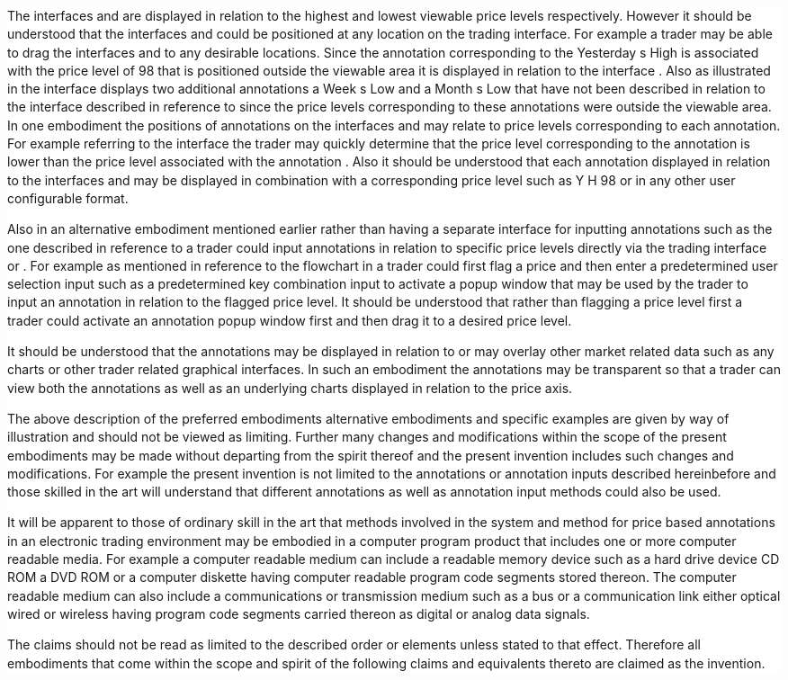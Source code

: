 The interfaces and are displayed in relation to the highest and lowest viewable price levels respectively. However it should be understood that the interfaces and could be positioned at any location on the trading interface. For example a trader may be able to drag the interfaces and to any desirable locations. Since the annotation corresponding to the Yesterday s High is associated with the price level of 98 that is positioned outside the viewable area it is displayed in relation to the interface . Also as illustrated in the interface displays two additional annotations a Week s Low and a Month s Low that have not been described in relation to the interface described in reference to since the price levels corresponding to these annotations were outside the viewable area. In one embodiment the positions of annotations on the interfaces and may relate to price levels corresponding to each annotation. For example referring to the interface the trader may quickly determine that the price level corresponding to the annotation is lower than the price level associated with the annotation . Also it should be understood that each annotation displayed in relation to the interfaces and may be displayed in combination with a corresponding price level such as Y H 98 or in any other user configurable format.

Also in an alternative embodiment mentioned earlier rather than having a separate interface for inputting annotations such as the one described in reference to a trader could input annotations in relation to specific price levels directly via the trading interface or . For example as mentioned in reference to the flowchart in a trader could first flag a price and then enter a predetermined user selection input such as a predetermined key combination input to activate a popup window that may be used by the trader to input an annotation in relation to the flagged price level. It should be understood that rather than flagging a price level first a trader could activate an annotation popup window first and then drag it to a desired price level.

It should be understood that the annotations may be displayed in relation to or may overlay other market related data such as any charts or other trader related graphical interfaces. In such an embodiment the annotations may be transparent so that a trader can view both the annotations as well as an underlying charts displayed in relation to the price axis.

The above description of the preferred embodiments alternative embodiments and specific examples are given by way of illustration and should not be viewed as limiting. Further many changes and modifications within the scope of the present embodiments may be made without departing from the spirit thereof and the present invention includes such changes and modifications. For example the present invention is not limited to the annotations or annotation inputs described hereinbefore and those skilled in the art will understand that different annotations as well as annotation input methods could also be used.

It will be apparent to those of ordinary skill in the art that methods involved in the system and method for price based annotations in an electronic trading environment may be embodied in a computer program product that includes one or more computer readable media. For example a computer readable medium can include a readable memory device such as a hard drive device CD ROM a DVD ROM or a computer diskette having computer readable program code segments stored thereon. The computer readable medium can also include a communications or transmission medium such as a bus or a communication link either optical wired or wireless having program code segments carried thereon as digital or analog data signals.

The claims should not be read as limited to the described order or elements unless stated to that effect. Therefore all embodiments that come within the scope and spirit of the following claims and equivalents thereto are claimed as the invention.

